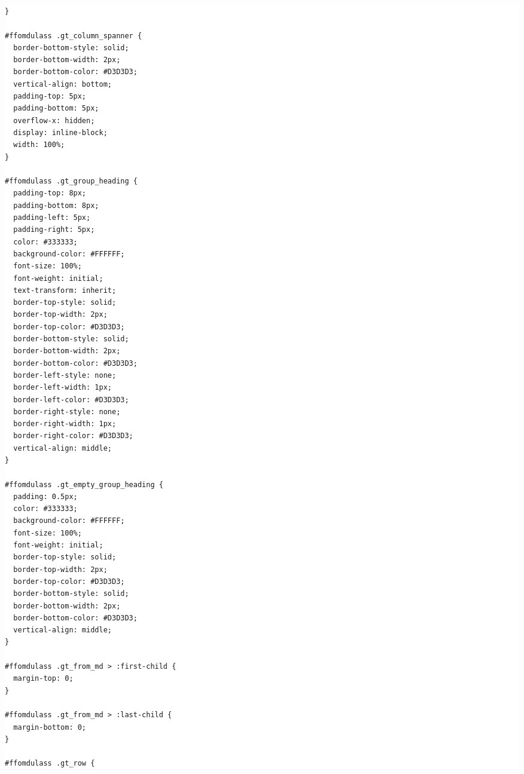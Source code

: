 ```{=html}
}

#ffomdulass .gt_column_spanner {
  border-bottom-style: solid;
  border-bottom-width: 2px;
  border-bottom-color: #D3D3D3;
  vertical-align: bottom;
  padding-top: 5px;
  padding-bottom: 5px;
  overflow-x: hidden;
  display: inline-block;
  width: 100%;
}

#ffomdulass .gt_group_heading {
  padding-top: 8px;
  padding-bottom: 8px;
  padding-left: 5px;
  padding-right: 5px;
  color: #333333;
  background-color: #FFFFFF;
  font-size: 100%;
  font-weight: initial;
  text-transform: inherit;
  border-top-style: solid;
  border-top-width: 2px;
  border-top-color: #D3D3D3;
  border-bottom-style: solid;
  border-bottom-width: 2px;
  border-bottom-color: #D3D3D3;
  border-left-style: none;
  border-left-width: 1px;
  border-left-color: #D3D3D3;
  border-right-style: none;
  border-right-width: 1px;
  border-right-color: #D3D3D3;
  vertical-align: middle;
}

#ffomdulass .gt_empty_group_heading {
  padding: 0.5px;
  color: #333333;
  background-color: #FFFFFF;
  font-size: 100%;
  font-weight: initial;
  border-top-style: solid;
  border-top-width: 2px;
  border-top-color: #D3D3D3;
  border-bottom-style: solid;
  border-bottom-width: 2px;
  border-bottom-color: #D3D3D3;
  vertical-align: middle;
}

#ffomdulass .gt_from_md > :first-child {
  margin-top: 0;
}

#ffomdulass .gt_from_md > :last-child {
  margin-bottom: 0;
}

#ffomdulass .gt_row {
```